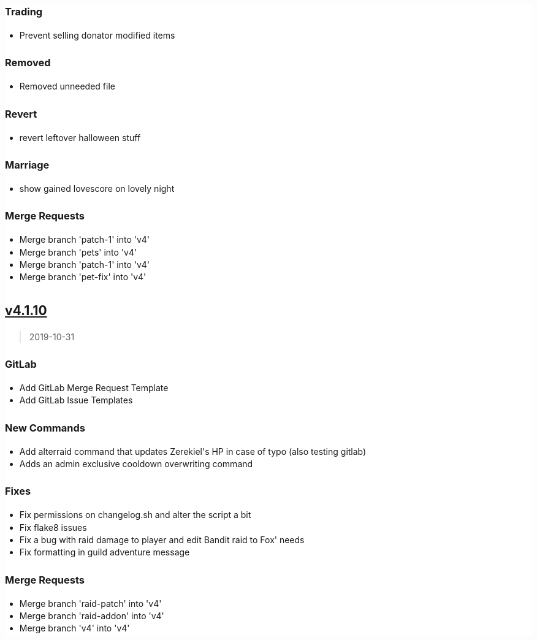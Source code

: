 ### Trading

- Prevent selling donator modified items

### Removed

- Removed unneeded file

### Revert

- revert leftover halloween stuff

### Marriage

- show gained lovescore on lovely night

### Merge Requests

- Merge branch 'patch-1' into 'v4'
- Merge branch 'pets' into 'v4'
- Merge branch 'patch-1' into 'v4'
- Merge branch 'pet-fix' into 'v4'

<a name="v4.1.10"></a>

## [v4.1.10](https://git.travitia.xyz/Kenvyra/IdleRPG/compare/v4.1.9...v4.1.10)

> 2019-10-31

### GitLab

- Add GitLab Merge Request Template
- Add GitLab Issue Templates

### New Commands

- Add alterraid command that updates Zerekiel's HP in case of typo (also testing gitlab)
- Adds an admin exclusive cooldown overwriting command

### Fixes

- Fix permissions on changelog.sh and alter the script a bit
- Fix flake8 issues
- Fix a bug with raid damage to player and edit Bandit raid to Fox' needs
- Fix formatting in guild adventure message

### Merge Requests

- Merge branch 'raid-patch' into 'v4'
- Merge branch 'raid-addon' into 'v4'
- Merge branch 'v4' into 'v4'
